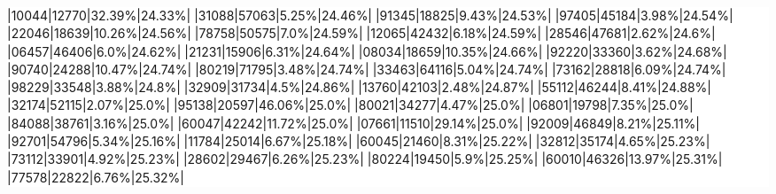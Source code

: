 |10044|12770|32.39%|24.33%|
|31088|57063|5.25%|24.46%|
|91345|18825|9.43%|24.53%|
|97405|45184|3.98%|24.54%|
|22046|18639|10.26%|24.56%|
|78758|50575|7.0%|24.59%|
|12065|42432|6.18%|24.59%|
|28546|47681|2.62%|24.6%|
|06457|46406|6.0%|24.62%|
|21231|15906|6.31%|24.64%|
|08034|18659|10.35%|24.66%|
|92220|33360|3.62%|24.68%|
|90740|24288|10.47%|24.74%|
|80219|71795|3.48%|24.74%|
|33463|64116|5.04%|24.74%|
|73162|28818|6.09%|24.74%|
|98229|33548|3.88%|24.8%|
|32909|31734|4.5%|24.86%|
|13760|42103|2.48%|24.87%|
|55112|46244|8.41%|24.88%|
|32174|52115|2.07%|25.0%|
|95138|20597|46.06%|25.0%|
|80021|34277|4.47%|25.0%|
|06801|19798|7.35%|25.0%|
|84088|38761|3.16%|25.0%|
|60047|42242|11.72%|25.0%|
|07661|11510|29.14%|25.0%|
|92009|46849|8.21%|25.11%|
|92701|54796|5.34%|25.16%|
|11784|25014|6.67%|25.18%|
|60045|21460|8.31%|25.22%|
|32812|35174|4.65%|25.23%|
|73112|33901|4.92%|25.23%|
|28602|29467|6.26%|25.23%|
|80224|19450|5.9%|25.25%|
|60010|46326|13.97%|25.31%|
|77578|22822|6.76%|25.32%|